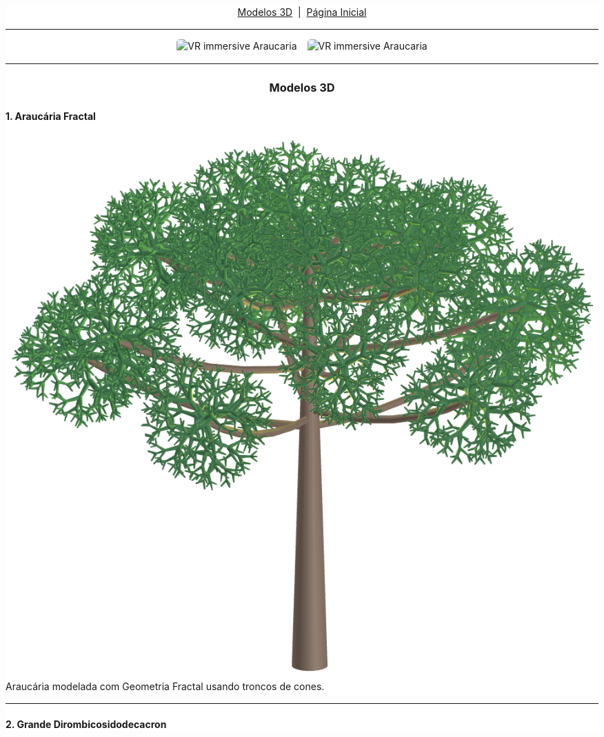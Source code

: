 <p align="center"><a href="#m3d">Modelos 3D</a><span>&nbsp;&nbsp;|&nbsp;&nbsp;</span><a href="../../pt-br/">Página Inicial</a></p>
<hr>
  <p align="center"><img src="../vr/salas/videos/araucaria1.gif" style="max-width: 45%; border-radius:5px; margin-right:15px" loading="lazy" alt="VR immersive Araucaria"/><img src="../vr/salas/videos/araucaria2.gif" style="max-width: 45%; border-radius:5px;" loading="lazy" alt="VR immersive Araucaria"/></p> 
<hr>
<h3 id="m3d" align="center">Modelos 3D</h3>

<h4>1. Araucária Fractal</h4>
<a href="../vr/AraucariaFractal.htm" target="_blank" title="modelo 3D" class="fotoA"><img src="../ar/0A.png" class="foto" alt="Araucária Fractal"></a>
 <br>Araucária modelada com Geometria Fractal usando troncos de cones.
 <br>
<hr>
<h4>2. Grande Dirombicosidodecacron</h4>